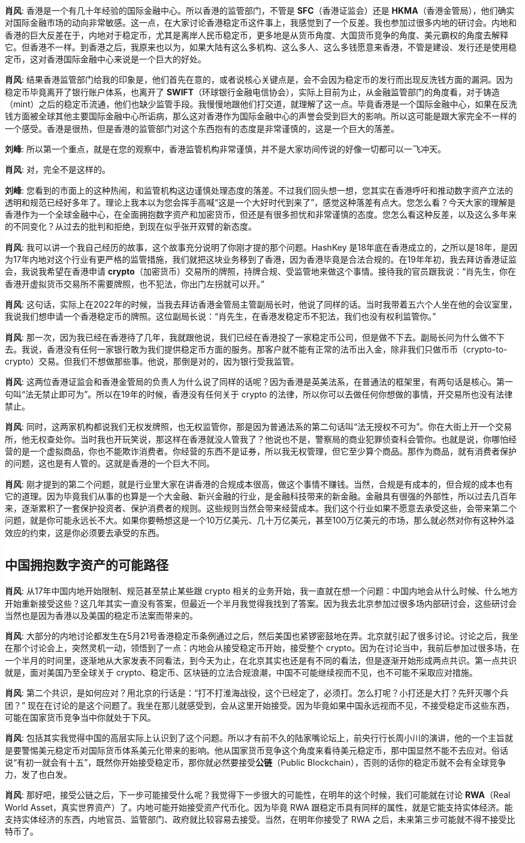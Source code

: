 **肖风**: 香港是一个有几十年经验的国际金融中心。所以香港的监管部门，不管是 **SFC**（香港证监会）还是 **HKMA**（香港金管局），他们确实对国际金融市场的动向非常敏感。这一点，在大家讨论香港稳定币这件事上，我感觉到了一个反差。我也参加过很多内地的研讨会。内地和香港的巨大反差在于，内地对于稳定币，尤其是离岸人民币稳定币，更多地是从货币角度、大国货币竞争的角度、美元霸权的角度去解释它。但香港不一样。到香港之后，我原来也以为，如果大陆有这么多机构、这么多人、这么多钱愿意来香港，不管是建设、发行还是使用稳定币，这对香港国际金融中心来说是一个巨大的好处。

**肖风**: 结果香港监管部门给我的印象是，他们首先在意的，或者说核心关键点是，会不会因为稳定币的发行而出现反洗钱方面的漏洞。因为稳定币毕竟离开了银行账户体系，也离开了 **SWIFT**（环球银行金融电信协会），实际上目前为止，从金融监管部门的角度看，对于铸造（mint）之后的稳定币流通，他们也缺少监管手段。我慢慢地跟他们打交道，就理解了这一点。毕竟香港是一个国际金融中心，如果在反洗钱方面被全球其他主要国际金融中心所诟病，那么这对香港作为国际金融中心的声誉会受到巨大的影响。所以这可能是跟大家完全不一样的一个感受。香港是很热，但是香港的监管部门对这个东西抱有的态度是非常谨慎的，这是一个巨大的落差。

**刘峰**: 所以第一个重点，就是在您的观察中，香港监管机构非常谨慎，并不是大家坊间传说的好像一切都可以一飞冲天。

**肖风**: 对，完全不是这样的。

**刘峰**: 您看到的市面上的这种热闹，和监管机构这边谨慎处理态度的落差。不过我们回头想一想，您其实在香港呼吁和推动数字资产立法的透明和规范已经好多年了。理论上我本以为您会挥手高喊“这是一个大好时代到来了”，感觉这种落差有点大。您怎么看？今天大家的理解是香港作为一个全球金融中心，在全面拥抱数字资产和加密货币，但还是有很多担忧和非常谨慎的态度。您怎么看这种反差，以及这么多年来的不同变化？从过去的批判和拒绝，到现在似乎张开双臂的新态度。

**肖风**: 我可以讲一个我自己经历的故事，这个故事充分说明了你刚才提的那个问题。HashKey 是18年底在香港成立的，之所以是18年，是因为17年内地对这个行业有更严格的监管措施，我们就把这块业务移到了香港，因为香港毕竟是合法合规的。在19年年初，我去拜访香港证监会，我说我希望在香港申请 **crypto**（加密货币）交易所的牌照，持牌合规、受监管地来做这个事情。接待我的官员跟我说：“肖先生，你在香港开虚拟货币交易所不需要牌照，也不犯法，你出门左拐就可以开。”

**肖风**: 这句话，实际上在2022年的时候，当我去拜访香港金管局主管副局长时，他说了同样的话。当时我带着五六个人坐在他的会议室里，我说我们想申请一个香港稳定币的牌照。这位副局长说：“肖先生，在香港发稳定币不犯法，我们也没有权利监管你。”

**肖风**: 那一次，因为我已经在香港待了几年，我就跟他说，我们已经在香港投了一家稳定币公司，但是做不下去。副局长问为什么做不下去。我说，香港没有任何一家银行敢为我们提供稳定币方面的服务。那客户就不能有正常的法币出入金，除非我们只做币币（crypto-to-crypto）交易。但我们不想做那些事。他说，那倒是对的，因为银行受我监管。

**肖风**: 这两位香港证监会和香港金管局的负责人为什么说了同样的话呢？因为香港是英美法系，在普通法的框架里，有两句话是核心。第一句叫“法无禁止即可为”。所以在19年的时候，香港没有任何关于 crypto 的法律，所以你可以去做任何你想做的事情，开交易所也没有法律禁止。

**肖风**: 同时，这两家机构都说我们无权发牌照，也无权监管你，那是因为普通法系的第二句话叫“法无授权不可为”。你在大街上开一个交易所，他无权查处你。当时我也开玩笑说，那这样在香港就没人管我了？他说也不是，警察局的商业犯罪侦查科会管你。也就是说，你哪怕经营的是一个虚拟商品，你也不能欺诈消费者。你经营的东西不是证券，所以我无权管理，但它至少算个商品。那作为商品，就有消费者保护的问题，这也是有人管的。这就是香港的一个巨大不同。

**肖风**: 刚才提到的第二个问题，就是行业里大家在讲香港的合规成本很高，做这个事情不赚钱。当然，合规是有成本的，但合规的成本也有它的道理。因为毕竟我们从事的也算是一个大金融、新兴金融的行业，是金融科技带来的新金融。金融具有很强的外部性，所以过去几百年来，逐渐累积了一套保护投资者、保护消费者的规则。这些规则当然会带来经营成本。我们这个行业如果不愿意去承受这些，会带来第二个问题，就是你可能永远长不大。如果你要畅想这是一个10万亿美元、几十万亿美元，甚至100万亿美元的市场，那么就必然对你有这种外溢效应的约束，这是你必须要去承受的东西。

## 中国拥抱数字资产的可能路径

**肖风**: 从17年中国内地开始限制、规范甚至禁止某些跟 crypto 相关的业务开始，我一直就在想一个问题：中国内地会从什么时候、什么地方开始重新接受这些？这几年其实一直没有答案，但最近一个半月我觉得我找到了答案。因为我去北京参加过很多场内部研讨会，这些研讨会当然也是因为香港以及美国的稳定币法案而带来的。

**肖风**: 大部分的内地讨论都发生在5月21号香港稳定币条例通过之后，然后美国也紧锣密鼓地在弄。北京就引起了很多讨论。讨论之后，我坐在那个讨论会上，突然灵机一动，领悟到了一点：内地会从接受稳定币开始，接受整个 crypto。因为在讨论当中，我前后参加过很多场，在一个半月的时间里，逐渐地从大家发表不同看法，到今天为止，在北京其实也还是有不同的看法，但是逐渐开始形成两点共识。第一点共识就是，面对美国乃至全球关于 crypto、稳定币、区块链的立法合规浪潮，中国不可能继续视而不见，也不可能不采取应对措施。

**肖风**: 第二个共识，是如何应对？用北京的行话是：“打不打淮海战役，这个已经定了，必须打。怎么打呢？小打还是大打？先歼灭哪个兵团？” 现在在讨论的是这个问题了。我坐在那儿就感受到，会从这里开始接受。因为毕竟如果中国永远视而不见，不接受稳定币这些东西，可能在国家货币竞争当中你就处于下风。

**肖风**: 包括其实我觉得中国的高层实际上认识到了这个问题。所以才有前不久的陆家嘴论坛上，前央行行长周小川的演讲，他的一个主旨就是要警惕美元稳定币对国际货币体系美元化带来的影响。他从国家货币竞争这个角度来看待美元稳定币，那中国显然不能不去应对。俗话说“有初一就会有十五”，既然你开始接受稳定币，那你就必然要接受**公链**（Public Blockchain），否则的话你的稳定币就不会有全球竞争力，发了也白发。

**肖风**: 那好吧，接受公链之后，下一步可能接受什么呢？我觉得下一步很大的可能性，在明年的这个时候，我们可能就在讨论 **RWA**（Real World Asset，真实世界资产）了。内地可能开始接受资产代币化。因为毕竟 RWA 跟稳定币具有同样的属性，就是它能支持实体经济。能支持实体经济的东西，内地官员、监管部门、政府就比较容易去接受。当然，在明年你接受了 RWA 之后，未来第三步可能就不得不接受比特币了。
